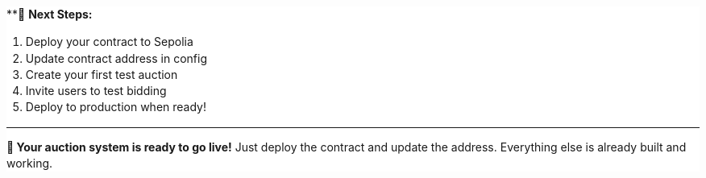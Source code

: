**🔧 **Next Steps:**
1. Deploy your contract to Sepolia
2. Update contract address in config
3. Create your first test auction
4. Invite users to test bidding
5. Deploy to production when ready!

---

**🎉 Your auction system is ready to go live!** Just deploy the contract and update the address. Everything else is already built and working.